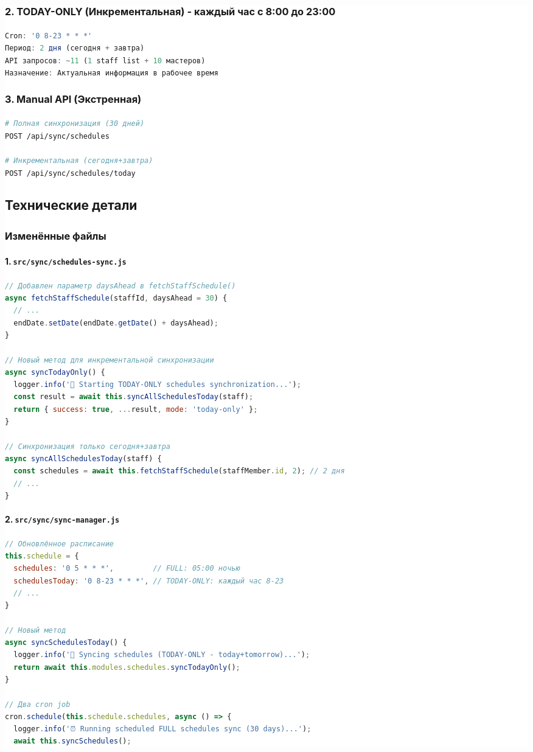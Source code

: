 ### 2. TODAY-ONLY (Инкрементальная) - каждый час с 8:00 до 23:00
```javascript
Cron: '0 8-23 * * *'
Период: 2 дня (сегодня + завтра)
API запросов: ~11 (1 staff list + 10 мастеров)
Назначение: Актуальная информация в рабочее время
```

### 3. Manual API (Экстренная)
```bash
# Полная синхронизация (30 дней)
POST /api/sync/schedules

# Инкрементальная (сегодня+завтра)
POST /api/sync/schedules/today
```

## Технические детали

### Изменённые файлы

#### 1. `src/sync/schedules-sync.js`
```javascript
// Добавлен параметр daysAhead в fetchStaffSchedule()
async fetchStaffSchedule(staffId, daysAhead = 30) {
  // ...
  endDate.setDate(endDate.getDate() + daysAhead);
}

// Новый метод для инкрементальной синхронизации
async syncTodayOnly() {
  logger.info('🔄 Starting TODAY-ONLY schedules synchronization...');
  const result = await this.syncAllSchedulesToday(staff);
  return { success: true, ...result, mode: 'today-only' };
}

// Синхронизация только сегодня+завтра
async syncAllSchedulesToday(staff) {
  const schedules = await this.fetchStaffSchedule(staffMember.id, 2); // 2 дня
  // ...
}
```

#### 2. `src/sync/sync-manager.js`
```javascript
// Обновлённое расписание
this.schedule = {
  schedules: '0 5 * * *',         // FULL: 05:00 ночью
  schedulesToday: '0 8-23 * * *', // TODAY-ONLY: каждый час 8-23
  // ...
}

// Новый метод
async syncSchedulesToday() {
  logger.info('🔄 Syncing schedules (TODAY-ONLY - today+tomorrow)...');
  return await this.modules.schedules.syncTodayOnly();
}

// Два cron job
cron.schedule(this.schedule.schedules, async () => {
  logger.info('⏰ Running scheduled FULL schedules sync (30 days)...');
  await this.syncSchedules();
```